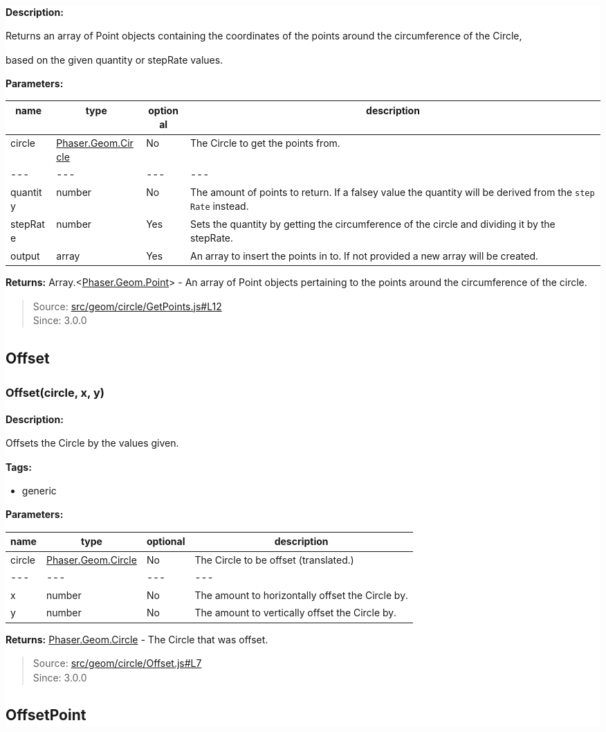 **Description:**

Returns an array of Point objects containing the coordinates of the points around the circumference of the Circle,

based on the given quantity or stepRate values.

**Parameters:**

| name | type | optional | description |
| --- | --- | --- | --- |
| circle | [Phaser.Geom.Circle](../class/geom-circle.md) | No | The Circle to get the points from. |
| --- | --- | --- | --- |
| quantity | number | No | The amount of points to return. If a falsey value the quantity will be derived from the `stepRate` instead. |
| stepRate | number | Yes | Sets the quantity by getting the circumference of the circle and dividing it by the stepRate. |
| output | array | Yes | An array to insert the points in to. If not provided a new array will be created. |

**Returns:** Array.<[Phaser.Geom.Point](../class/geom-point.md)> - An array of Point objects pertaining to the points around the circumference of the circle.

> Source: [src/geom/circle/GetPoints.js#L12](https://github.com/phaserjs/phaser/blob/v3.87.0/src/geom/circle/GetPoints.js#L12)  
> Since: 3.0.0

## Offset

### <static> Offset(circle, x, y)

**Description:**

Offsets the Circle by the values given.

**Tags:**

* generic

**Parameters:**

| name | type | optional | description |
| --- | --- | --- | --- |
| circle | [Phaser.Geom.Circle](../class/geom-circle.md) | No | The Circle to be offset (translated.) |
| --- | --- | --- | --- |
| x | number | No | The amount to horizontally offset the Circle by. |
| y | number | No | The amount to vertically offset the Circle by. |

**Returns:** [Phaser.Geom.Circle](../class/geom-circle.md) - The Circle that was offset.

> Source: [src/geom/circle/Offset.js#L7](https://github.com/phaserjs/phaser/blob/v3.87.0/src/geom/circle/Offset.js#L7)  
> Since: 3.0.0

## OffsetPoint
